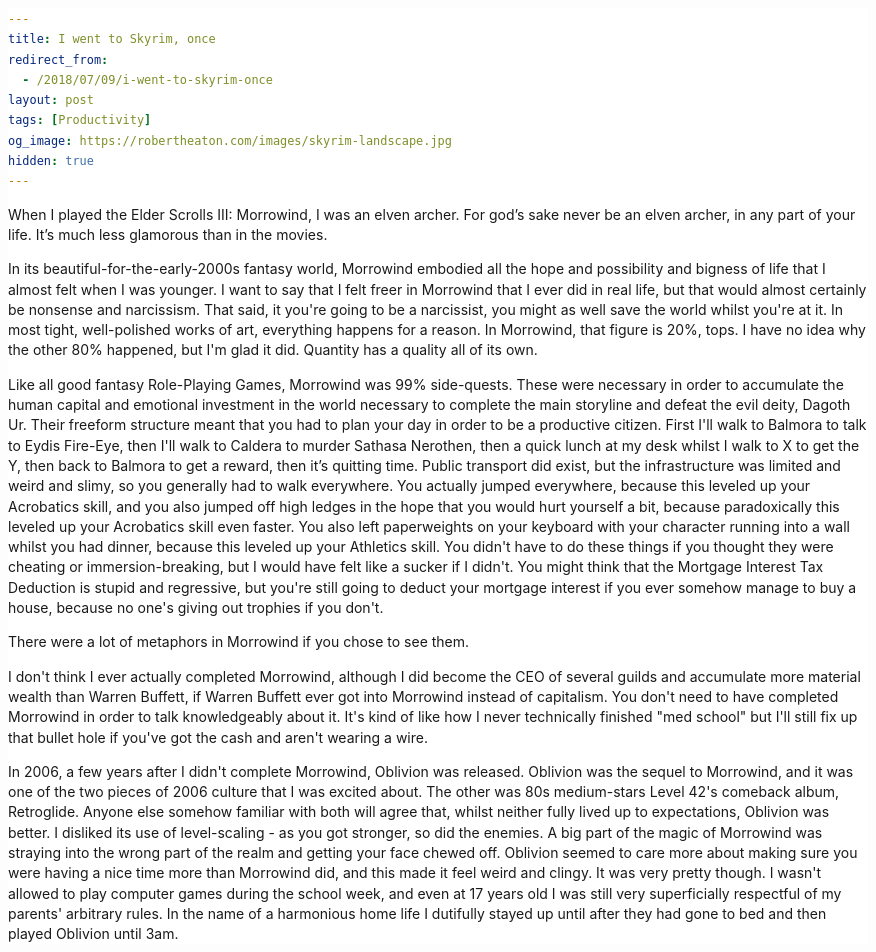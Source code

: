 ```yaml
---
title: I went to Skyrim, once
redirect_from:
  - /2018/07/09/i-went-to-skyrim-once
layout: post
tags: [Productivity]
og_image: https://robertheaton.com/images/skyrim-landscape.jpg
hidden: true
---
```

When I played the Elder Scrolls III: Morrowind, I was an elven archer. For god’s sake never be an elven archer, in any part of your life. It’s much less glamorous than in the movies.

In its beautiful-for-the-early-2000s fantasy world, Morrowind embodied all the hope and possibility and bigness of life that I almost felt when I was younger. I want to say that I felt freer in Morrowind that I ever did in real life, but that would almost certainly be nonsense and narcissism. That said, it you're going to be a narcissist, you might as well save the world whilst you're at it. In most tight, well-polished works of art, everything happens for a reason. In Morrowind, that figure is 20%, tops. I have no idea why the other 80% happened, but I'm glad it did. Quantity has a quality all of its own.

Like all good fantasy Role-Playing Games, Morrowind was 99% side-quests. These were necessary in order to accumulate the human capital and emotional investment in the world necessary to complete the main storyline and defeat the evil deity, Dagoth Ur. Their freeform structure meant that you had to plan your day in order to be a productive citizen. First I'll walk to Balmora to talk to Eydis Fire-Eye, then I'll walk to Caldera to murder Sathasa Nerothen, then a quick lunch at my desk whilst I walk to X to get the Y, then back to Balmora to get a reward, then it’s quitting time. Public transport did exist, but the infrastructure was limited and weird and slimy, so you generally had to walk everywhere. You actually jumped everywhere, because this leveled up your Acrobatics skill, and you also jumped off high ledges in the hope that you would hurt yourself a bit, because paradoxically this leveled up your Acrobatics skill even faster. You also left paperweights on your keyboard with your character running into a wall whilst you had dinner, because this leveled up your Athletics skill. You didn't have to do these things if you thought they were cheating or immersion-breaking, but I would have felt like a sucker if I didn't. You might think that the Mortgage Interest Tax Deduction is stupid and regressive, but you're still going to deduct your mortgage interest if you ever somehow manage to buy a house, because no one's giving out trophies if you don't.

There were a lot of metaphors in Morrowind if you chose to see them.

I don't think I ever actually completed Morrowind, although I did become the CEO of several guilds and accumulate more material wealth than Warren Buffett, if Warren Buffett ever got into Morrowind instead of capitalism. You don't need to have completed Morrowind in order to talk knowledgeably about it. It's kind of like how I never technically finished "med school" but I'll still fix up that bullet hole if you've got the cash and aren't wearing a wire.

In 2006, a few years after I didn't complete Morrowind, Oblivion was released. Oblivion was the sequel to Morrowind, and it was one of the two pieces of 2006 culture that I was excited about. The other was 80s medium-stars Level 42's comeback album, Retroglide. Anyone else somehow familiar with both will agree that, whilst neither fully lived up to expectations, Oblivion was better. I disliked its use of level-scaling - as you got stronger, so did the enemies. A big part of the magic of Morrowind was straying into the wrong part of the realm and getting your face chewed off. Oblivion seemed to care more about making sure you were having a nice time more than Morrowind did, and this made it feel weird and clingy. It was very pretty though. I wasn't allowed to play computer games during the school week, and even at 17 years old I was still very superficially respectful of my parents' arbitrary rules. In the name of a harmonious home life I dutifully stayed up until after they had gone to bed and then played Oblivion until 3am.
